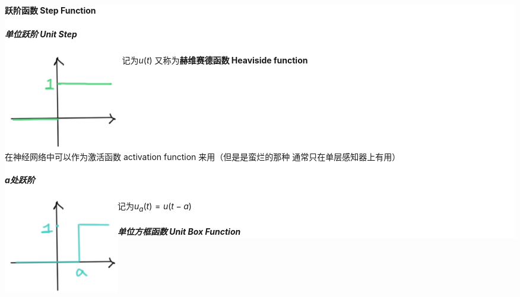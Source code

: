 #### 跃阶函数 Step Function

##### 单位跃阶 Unit Step

<img src=".\Laplace_Transform\Unit step.png" alt="Unit step" style="float:left;zoom:50%;" />

记为$u(t)$ 又称为**赫维赛德函数 Heaviside function** 

在神经网络中可以作为激活函数 activation function 来用（但是是蛮烂的那种 通常只在单层感知器上有用）

##### a处跃阶

<img src=".\Laplace_Transform\a.png" alt="a" style="float:left;zoom:50%;" />

记为$u_a(t) = u(t-a)$

##### 单位方框函数 Unit Box Function
